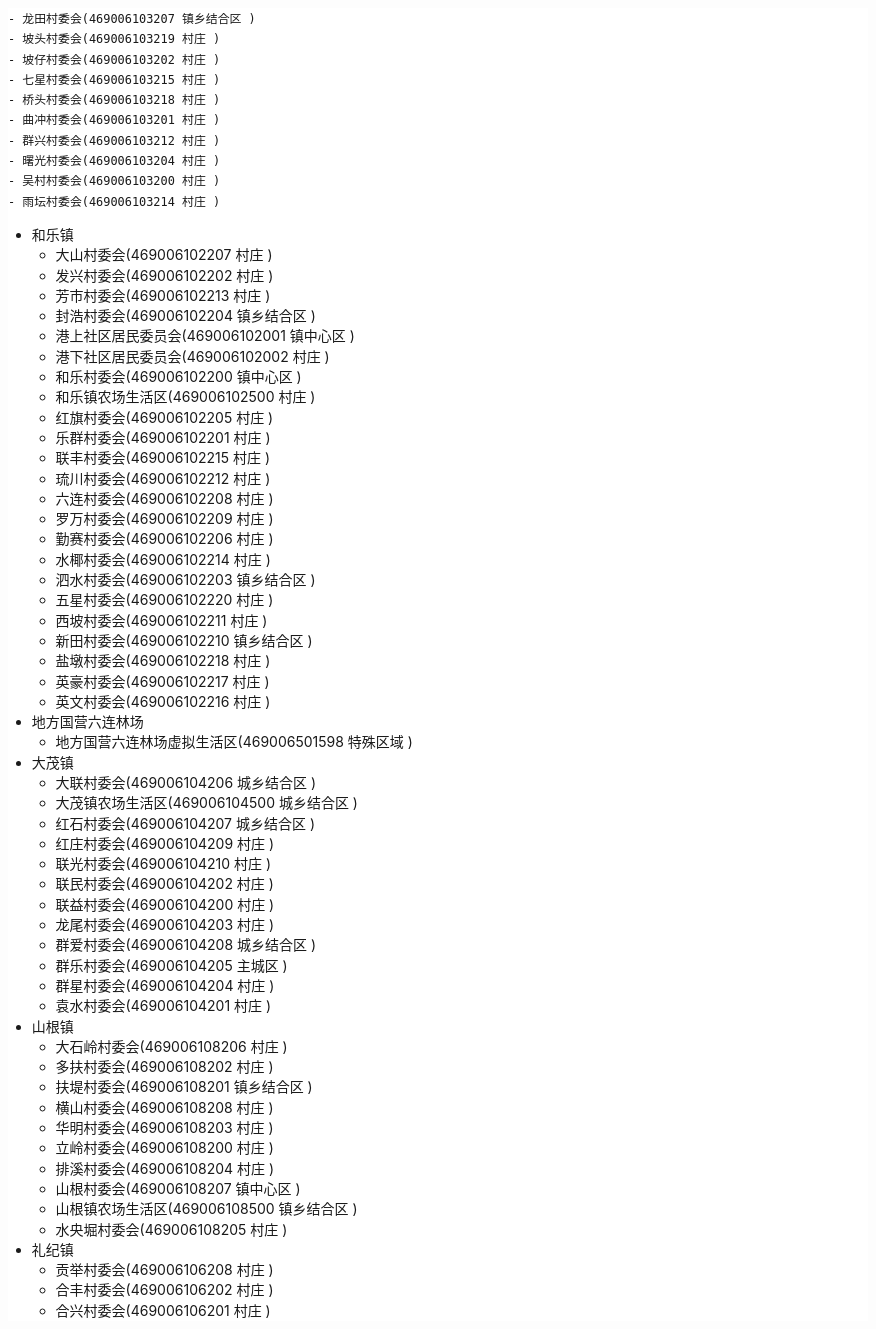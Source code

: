     - 龙田村委会(469006103207 镇乡结合区 )
    - 坡头村委会(469006103219 村庄 )
    - 坡仔村委会(469006103202 村庄 )
    - 七星村委会(469006103215 村庄 )
    - 桥头村委会(469006103218 村庄 )
    - 曲冲村委会(469006103201 村庄 )
    - 群兴村委会(469006103212 村庄 )
    - 曙光村委会(469006103204 村庄 )
    - 吴村村委会(469006103200 村庄 )
    - 雨坛村委会(469006103214 村庄 )
  - 和乐镇
    - 大山村委会(469006102207 村庄 )
    - 发兴村委会(469006102202 村庄 )
    - 芳市村委会(469006102213 村庄 )
    - 封浩村委会(469006102204 镇乡结合区 )
    - 港上社区居民委员会(469006102001 镇中心区 )
    - 港下社区居民委员会(469006102002 村庄 )
    - 和乐村委会(469006102200 镇中心区 )
    - 和乐镇农场生活区(469006102500 村庄 )
    - 红旗村委会(469006102205 村庄 )
    - 乐群村委会(469006102201 村庄 )
    - 联丰村委会(469006102215 村庄 )
    - 琉川村委会(469006102212 村庄 )
    - 六连村委会(469006102208 村庄 )
    - 罗万村委会(469006102209 村庄 )
    - 勤赛村委会(469006102206 村庄 )
    - 水椰村委会(469006102214 村庄 )
    - 泗水村委会(469006102203 镇乡结合区 )
    - 五星村委会(469006102220 村庄 )
    - 西坡村委会(469006102211 村庄 )
    - 新田村委会(469006102210 镇乡结合区 )
    - 盐墩村委会(469006102218 村庄 )
    - 英豪村委会(469006102217 村庄 )
    - 英文村委会(469006102216 村庄 )
  - 地方国营六连林场
    - 地方国营六连林场虚拟生活区(469006501598 特殊区域 )
  - 大茂镇
    - 大联村委会(469006104206 城乡结合区 )
    - 大茂镇农场生活区(469006104500 城乡结合区 )
    - 红石村委会(469006104207 城乡结合区 )
    - 红庄村委会(469006104209 村庄 )
    - 联光村委会(469006104210 村庄 )
    - 联民村委会(469006104202 村庄 )
    - 联益村委会(469006104200 村庄 )
    - 龙尾村委会(469006104203 村庄 )
    - 群爱村委会(469006104208 城乡结合区 )
    - 群乐村委会(469006104205 主城区 )
    - 群星村委会(469006104204 村庄 )
    - 袁水村委会(469006104201 村庄 )
  - 山根镇
    - 大石岭村委会(469006108206 村庄 )
    - 多扶村委会(469006108202 村庄 )
    - 扶堤村委会(469006108201 镇乡结合区 )
    - 横山村委会(469006108208 村庄 )
    - 华明村委会(469006108203 村庄 )
    - 立岭村委会(469006108200 村庄 )
    - 排溪村委会(469006108204 村庄 )
    - 山根村委会(469006108207 镇中心区 )
    - 山根镇农场生活区(469006108500 镇乡结合区 )
    - 水央堀村委会(469006108205 村庄 )
  - 礼纪镇
    - 贡举村委会(469006106208 村庄 )
    - 合丰村委会(469006106202 村庄 )
    - 合兴村委会(469006106201 村庄 )